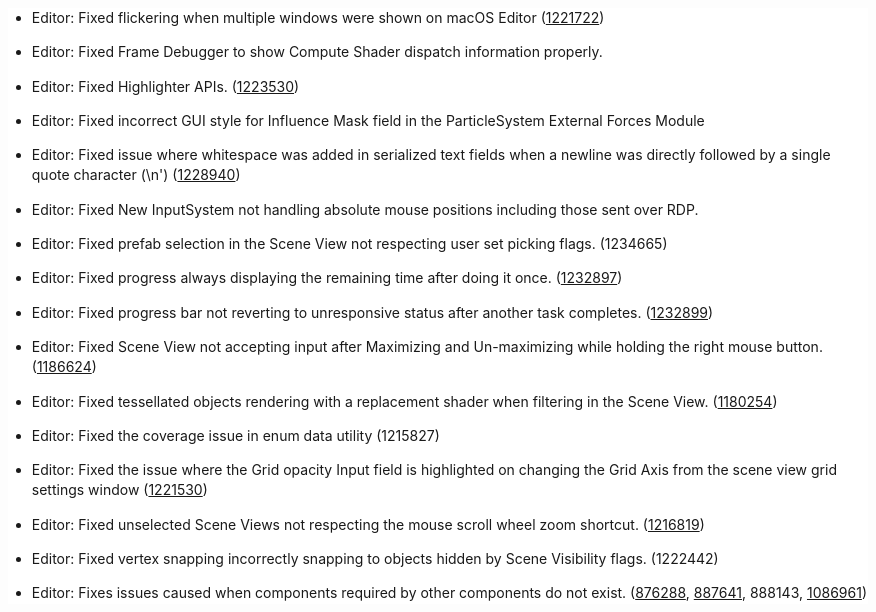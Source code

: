*   Editor: Fixed flickering when multiple windows were shown on macOS Editor ([1221722](https://issuetracker.unity3d.com/issues/osx-editor-windows-flicker-in-play-mode-when-dragging-and-docking-windows))
    
*   Editor: Fixed Frame Debugger to show Compute Shader dispatch information properly.
    
*   Editor: Fixed Highlighter APIs. ([1223530](https://issuetracker.unity3d.com/issues/gui-items-are-not-found-and-highlighted-when-using-highligher-dot-highlight-method))
    
*   Editor: Fixed incorrect GUI style for Influence Mask field in the ParticleSystem External Forces Module
    
*   Editor: Fixed issue where whitespace was added in serialized text fields when a newline was directly followed by a single quote character (\\n') ([1228940](https://issuetracker.unity3d.com/issues/assets-serialization-system-automatically-inserts-spaces-after-an-apostrophe-as-the-first-character))
    
*   Editor: Fixed New InputSystem not handling absolute mouse positions including those sent over RDP.
    
*   Editor: Fixed prefab selection in the Scene View not respecting user set picking flags. (1234665)
    
*   Editor: Fixed progress always displaying the remaining time after doing it once. ([1232897](https://issuetracker.unity3d.com/issues/progress-progress-always-displays-the-remaining-time-after-doing-it-once))
    
*   Editor: Fixed progress bar not reverting to unresponsive status after another task completes. ([1232899](https://issuetracker.unity3d.com/issues/progress-progress-bar-does-not-revert-to-unresponsive-status-after-another-task-completes))
    
*   Editor: Fixed Scene View not accepting input after Maximizing and Un-maximizing while holding the right mouse button. ([1186624](https://issuetracker.unity3d.com/issues/scene-window-freezes-when-holding-right-mouse-button-in-maximized-scene-window-and-minimizing-it-with-shift-plus-space-keys))
    
*   Editor: Fixed tessellated objects rendering with a replacement shader when filtering in the Scene View. ([1180254](https://issuetracker.unity3d.com/issues/gameobject-with-tessellation-shader-is-incorrectly-greyed-out-after-search-in-hierarchy))
    
*   Editor: Fixed the coverage issue in enum data utility (1215827)
    
*   Editor: Fixed the issue where the Grid opacity Input field is highlighted on changing the Grid Axis from the scene view grid settings window ([1221530](https://issuetracker.unity3d.com/issues/windows-on-changing-the-grid-axis-from-scene-view-grid-visibility-toggle-button-grid-opacity-input-field-gets-highlighted))
    
*   Editor: Fixed unselected Scene Views not respecting the mouse scroll wheel zoom shortcut. ([1216819](https://issuetracker.unity3d.com/issues/unable-to-zoom-in-slash-out-in-other-than-the-last-selected-scene-windows-when-they-are-not-selected))
    
*   Editor: Fixed vertex snapping incorrectly snapping to objects hidden by Scene Visibility flags. (1222442)
    
*   Editor: Fixes issues caused when components required by other components do not exist. ([876288](https://issuetracker.unity3d.com/issues/crashes-when-removing-a-rigidbody-from-prefab-when-instance-of-a-prefab-has-a-configurable-joint-attached), [887641](https://issuetracker.unity3d.com/issues/crash-in-unity-fixedjoint-create-when-loading-a-specific-scene), 888143, [1086961](https://issuetracker.unity3d.com/issues/editor-crashes-with-unity-characterjoint-create-when-removing-rigidbody-from-a-prefab-while-an-instance-has-a-character-joint))
    